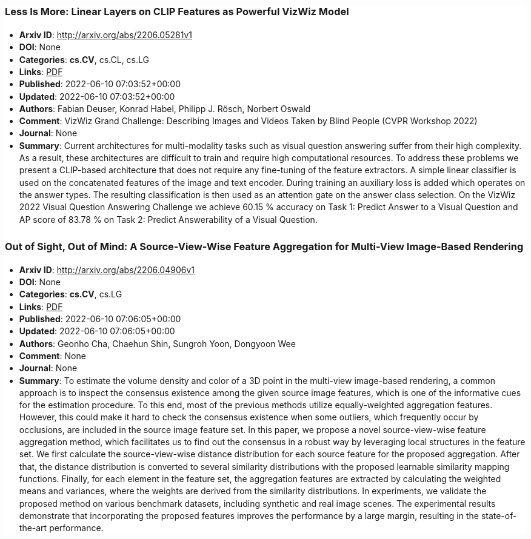 

### Less Is More: Linear Layers on CLIP Features as Powerful VizWiz Model
- **Arxiv ID**: http://arxiv.org/abs/2206.05281v1
- **DOI**: None
- **Categories**: **cs.CV**, cs.CL, cs.LG
- **Links**: [PDF](http://arxiv.org/pdf/2206.05281v1)
- **Published**: 2022-06-10 07:03:52+00:00
- **Updated**: 2022-06-10 07:03:52+00:00
- **Authors**: Fabian Deuser, Konrad Habel, Philipp J. Rösch, Norbert Oswald
- **Comment**: VizWiz Grand Challenge: Describing Images and Videos Taken by Blind
  People (CVPR Workshop 2022)
- **Journal**: None
- **Summary**: Current architectures for multi-modality tasks such as visual question answering suffer from their high complexity. As a result, these architectures are difficult to train and require high computational resources. To address these problems we present a CLIP-based architecture that does not require any fine-tuning of the feature extractors. A simple linear classifier is used on the concatenated features of the image and text encoder. During training an auxiliary loss is added which operates on the answer types. The resulting classification is then used as an attention gate on the answer class selection. On the VizWiz 2022 Visual Question Answering Challenge we achieve 60.15 % accuracy on Task 1: Predict Answer to a Visual Question and AP score of 83.78 % on Task 2: Predict Answerability of a Visual Question.



### Out of Sight, Out of Mind: A Source-View-Wise Feature Aggregation for Multi-View Image-Based Rendering
- **Arxiv ID**: http://arxiv.org/abs/2206.04906v1
- **DOI**: None
- **Categories**: **cs.CV**, cs.LG
- **Links**: [PDF](http://arxiv.org/pdf/2206.04906v1)
- **Published**: 2022-06-10 07:06:05+00:00
- **Updated**: 2022-06-10 07:06:05+00:00
- **Authors**: Geonho Cha, Chaehun Shin, Sungroh Yoon, Dongyoon Wee
- **Comment**: None
- **Journal**: None
- **Summary**: To estimate the volume density and color of a 3D point in the multi-view image-based rendering, a common approach is to inspect the consensus existence among the given source image features, which is one of the informative cues for the estimation procedure. To this end, most of the previous methods utilize equally-weighted aggregation features. However, this could make it hard to check the consensus existence when some outliers, which frequently occur by occlusions, are included in the source image feature set. In this paper, we propose a novel source-view-wise feature aggregation method, which facilitates us to find out the consensus in a robust way by leveraging local structures in the feature set. We first calculate the source-view-wise distance distribution for each source feature for the proposed aggregation. After that, the distance distribution is converted to several similarity distributions with the proposed learnable similarity mapping functions. Finally, for each element in the feature set, the aggregation features are extracted by calculating the weighted means and variances, where the weights are derived from the similarity distributions. In experiments, we validate the proposed method on various benchmark datasets, including synthetic and real image scenes. The experimental results demonstrate that incorporating the proposed features improves the performance by a large margin, resulting in the state-of-the-art performance.
